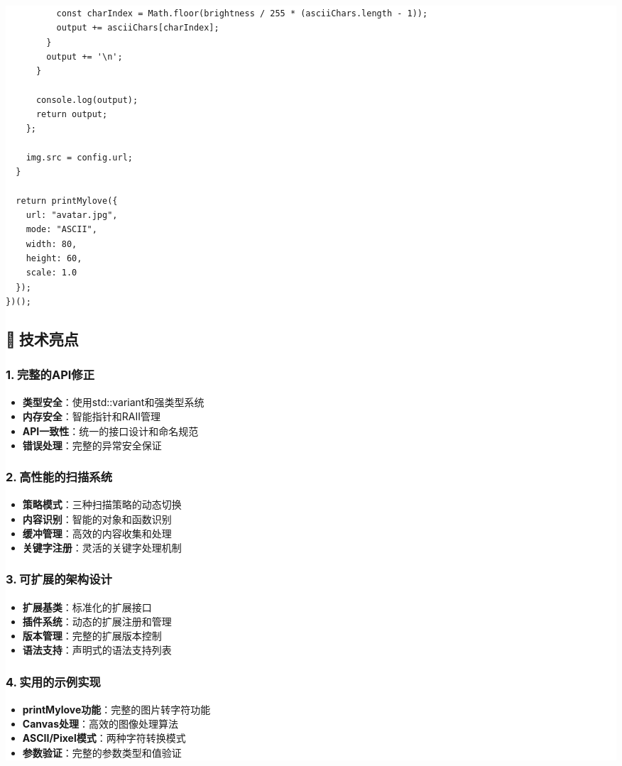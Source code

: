```chtl
          const charIndex = Math.floor(brightness / 255 * (asciiChars.length - 1));
          output += asciiChars[charIndex];
        }
        output += '\n';
      }
      
      console.log(output);
      return output;
    };
    
    img.src = config.url;
  }
  
  return printMylove({
    url: "avatar.jpg",
    mode: "ASCII",
    width: 80,
    height: 60,
    scale: 1.0
  });
})();
```

## 🚀 技术亮点

### 1. 完整的API修正
- **类型安全**：使用std::variant和强类型系统
- **内存安全**：智能指针和RAII管理
- **API一致性**：统一的接口设计和命名规范
- **错误处理**：完整的异常安全保证

### 2. 高性能的扫描系统
- **策略模式**：三种扫描策略的动态切换
- **内容识别**：智能的对象和函数识别
- **缓冲管理**：高效的内容收集和处理
- **关键字注册**：灵活的关键字处理机制

### 3. 可扩展的架构设计
- **扩展基类**：标准化的扩展接口
- **插件系统**：动态的扩展注册和管理
- **版本管理**：完整的扩展版本控制
- **语法支持**：声明式的语法支持列表

### 4. 实用的示例实现
- **printMylove功能**：完整的图片转字符功能
- **Canvas处理**：高效的图像处理算法
- **ASCII/Pixel模式**：两种字符转换模式
- **参数验证**：完整的参数类型和值验证
